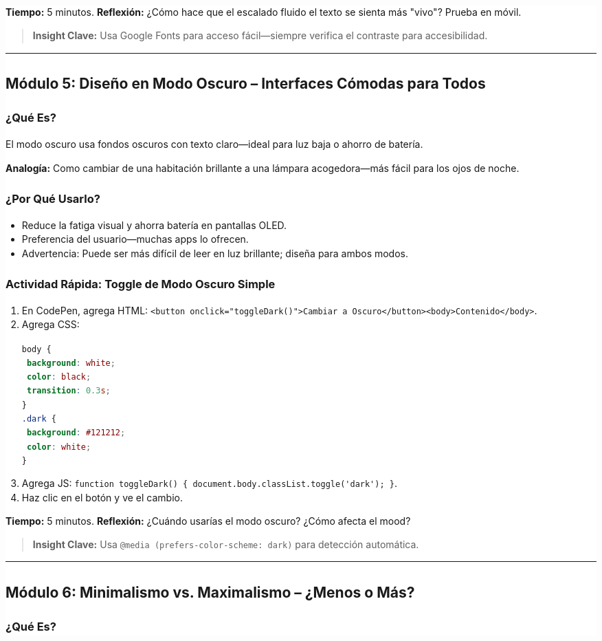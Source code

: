 **Tiempo:** 5 minutos. **Reflexión:** ¿Cómo hace que el escalado fluido el texto se sienta más "vivo"? Prueba en móvil.

> **Insight Clave:** Usa Google Fonts para acceso fácil—siempre verifica el contraste para accesibilidad.

---

## Módulo 5: Diseño en Modo Oscuro – Interfaces Cómodas para Todos

### ¿Qué Es?

El modo oscuro usa fondos oscuros con texto claro—ideal para luz baja o ahorro de batería.

**Analogía:** Como cambiar de una habitación brillante a una lámpara acogedora—más fácil para los ojos de noche.

### ¿Por Qué Usarlo?

- Reduce la fatiga visual y ahorra batería en pantallas OLED.
- Preferencia del usuario—muchas apps lo ofrecen.
- Advertencia: Puede ser más difícil de leer en luz brillante; diseña para ambos modos.

### Actividad Rápida: Toggle de Modo Oscuro Simple

1. En CodePen, agrega HTML: `<button onclick="toggleDark()">Cambiar a Oscuro</button><body>Contenido</body>`.
2. Agrega CSS:
   ```css
   body {
   	background: white;
   	color: black;
   	transition: 0.3s;
   }
   .dark {
   	background: #121212;
   	color: white;
   }
   ```
3. Agrega JS: `function toggleDark() { document.body.classList.toggle('dark'); }`.
4. Haz clic en el botón y ve el cambio.

**Tiempo:** 5 minutos. **Reflexión:** ¿Cuándo usarías el modo oscuro? ¿Cómo afecta el mood?

> **Insight Clave:** Usa `@media (prefers-color-scheme: dark)` para detección automática.

---

## Módulo 6: Minimalismo vs. Maximalismo – ¿Menos o Más?

### ¿Qué Es?
